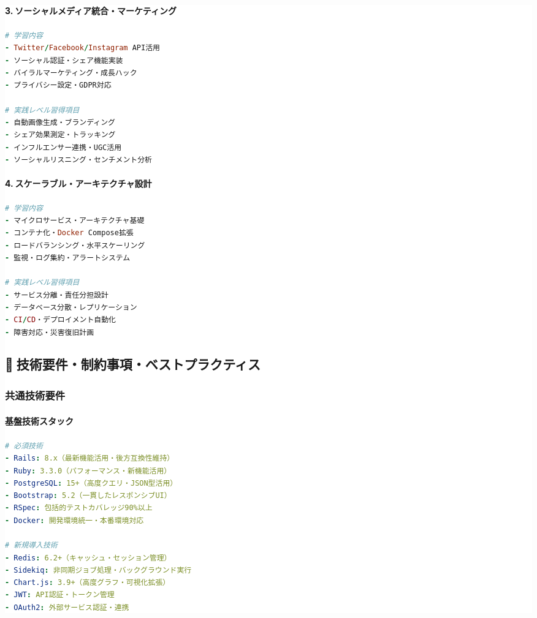 #### 3. ソーシャルメディア統合・マーケティング
```ruby
# 学習内容
- Twitter/Facebook/Instagram API活用
- ソーシャル認証・シェア機能実装
- バイラルマーケティング・成長ハック
- プライバシー設定・GDPR対応

# 実践レベル習得項目
- 自動画像生成・ブランディング
- シェア効果測定・トラッキング
- インフルエンサー連携・UGC活用
- ソーシャルリスニング・センチメント分析
```

#### 4. スケーラブル・アーキテクチャ設計
```ruby
# 学習内容
- マイクロサービス・アーキテクチャ基礎
- コンテナ化・Docker Compose拡張
- ロードバランシング・水平スケーリング
- 監視・ログ集約・アラートシステム

# 実践レベル習得項目
- サービス分離・責任分担設計
- データベース分散・レプリケーション
- CI/CD・デプロイメント自動化
- 障害対応・災害復旧計画
```

## 🔧 技術要件・制約事項・ベストプラクティス

### 共通技術要件

#### 基盤技術スタック
```yaml
# 必須技術
- Rails: 8.x（最新機能活用・後方互換性維持）
- Ruby: 3.3.0（パフォーマンス・新機能活用）
- PostgreSQL: 15+（高度クエリ・JSON型活用）
- Bootstrap: 5.2（一貫したレスポンシブUI）
- RSpec: 包括的テストカバレッジ90%以上
- Docker: 開発環境統一・本番環境対応

# 新規導入技術
- Redis: 6.2+（キャッシュ・セッション管理）
- Sidekiq: 非同期ジョブ処理・バックグラウンド実行
- Chart.js: 3.9+（高度グラフ・可視化拡張）
- JWT: API認証・トークン管理
- OAuth2: 外部サービス認証・連携
```
